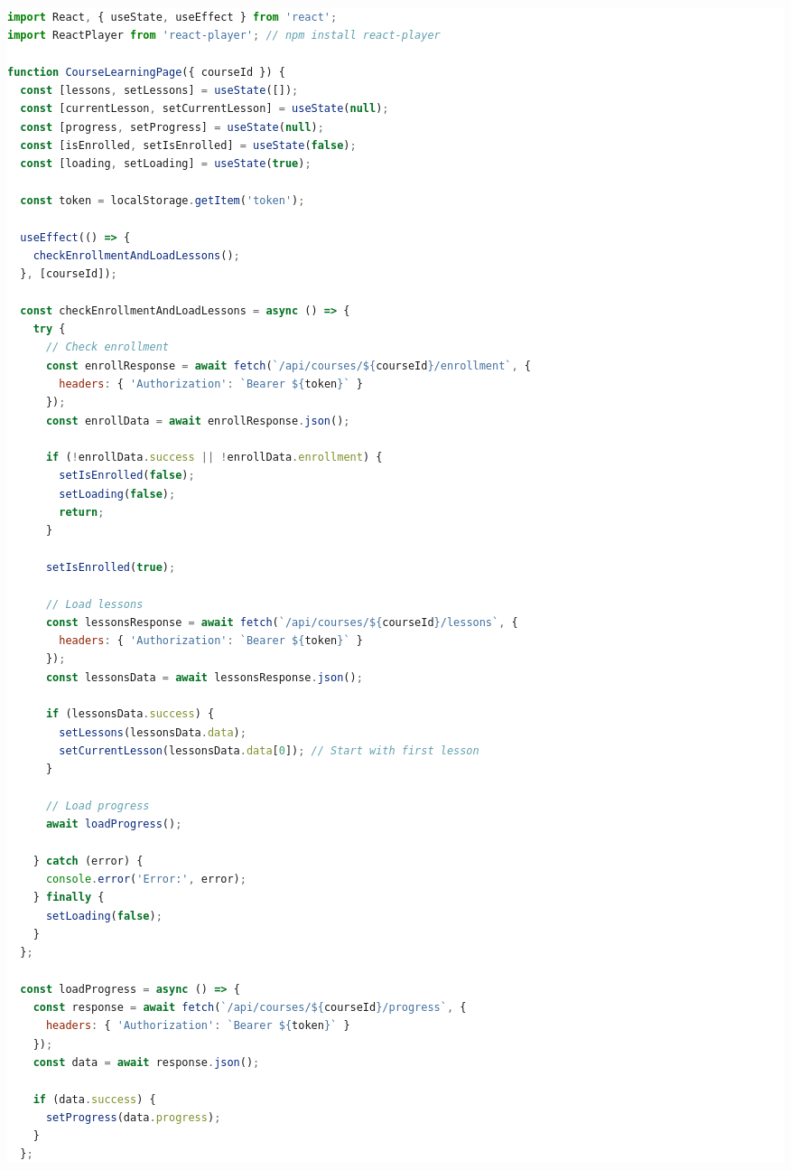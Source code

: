 ```jsx
import React, { useState, useEffect } from 'react';
import ReactPlayer from 'react-player'; // npm install react-player

function CourseLearningPage({ courseId }) {
  const [lessons, setLessons] = useState([]);
  const [currentLesson, setCurrentLesson] = useState(null);
  const [progress, setProgress] = useState(null);
  const [isEnrolled, setIsEnrolled] = useState(false);
  const [loading, setLoading] = useState(true);
  
  const token = localStorage.getItem('token');
  
  useEffect(() => {
    checkEnrollmentAndLoadLessons();
  }, [courseId]);
  
  const checkEnrollmentAndLoadLessons = async () => {
    try {
      // Check enrollment
      const enrollResponse = await fetch(`/api/courses/${courseId}/enrollment`, {
        headers: { 'Authorization': `Bearer ${token}` }
      });
      const enrollData = await enrollResponse.json();
      
      if (!enrollData.success || !enrollData.enrollment) {
        setIsEnrolled(false);
        setLoading(false);
        return;
      }
      
      setIsEnrolled(true);
      
      // Load lessons
      const lessonsResponse = await fetch(`/api/courses/${courseId}/lessons`, {
        headers: { 'Authorization': `Bearer ${token}` }
      });
      const lessonsData = await lessonsResponse.json();
      
      if (lessonsData.success) {
        setLessons(lessonsData.data);
        setCurrentLesson(lessonsData.data[0]); // Start with first lesson
      }
      
      // Load progress
      await loadProgress();
      
    } catch (error) {
      console.error('Error:', error);
    } finally {
      setLoading(false);
    }
  };
  
  const loadProgress = async () => {
    const response = await fetch(`/api/courses/${courseId}/progress`, {
      headers: { 'Authorization': `Bearer ${token}` }
    });
    const data = await response.json();
    
    if (data.success) {
      setProgress(data.progress);
    }
  };
```